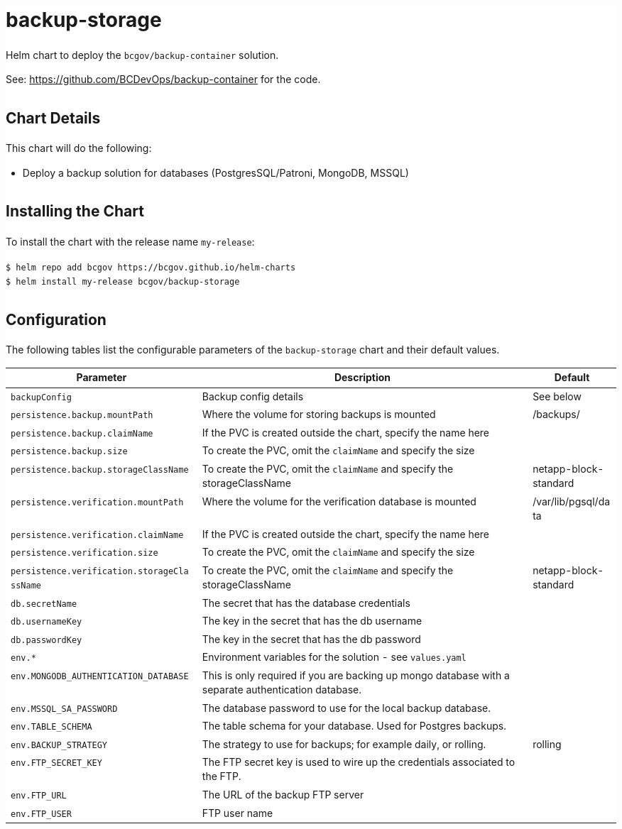 # backup-storage

Helm chart to deploy the `bcgov/backup-container` solution.

See: https://github.com/BCDevOps/backup-container for the code.

## Chart Details

This chart will do the following:

* Deploy a backup solution for databases (PostgresSQL/Patroni, MongoDB, MSSQL)

## Installing the Chart

To install the chart with the release name `my-release`:

```bash
$ helm repo add bcgov https://bcgov.github.io/helm-charts
$ helm install my-release bcgov/backup-storage
```

## Configuration

The following tables list the configurable parameters of the `backup-storage` chart and their default values.



| Parameter                         | Description                          | Default                                   |
| --------------------------------- | ------------------------------------ | ----------------------------------------- |
| `backupConfig           `           | Backup config details          |     See below               |
| `persistence.backup.mountPath          `           | Where the volume for storing backups is mounted   |   /backups/   |
| `persistence.backup.claimName           `           | If the PVC is created outside the chart, specify the name here   |      |
| `persistence.backup.size           `           | To create the PVC, omit the `claimName` and specify the size  |      |
| `persistence.backup.storageClassName           `           | To create the PVC, omit the `claimName` and specify the storageClassName   |  netapp-block-standard    |
| `persistence.verification.mountPath          `           | Where the volume for the verification database is mounted   |   /var/lib/pgsql/data   |
| `persistence.verification.claimName           `           | If the PVC is created outside the chart, specify the name here   |      |
| `persistence.verification.size           `           | To create the PVC, omit the `claimName` and specify the size  |      |
| `persistence.verification.storageClassName           `           | To create the PVC, omit the `claimName` and specify the storageClassName   |     netapp-block-standard |
| `db.secretName           `          | The secret that has the database credentials      |                                       |
| `db.usernameKey           `     | The key in the secret that has the db username        |                                         |
| `db.passwordKey           `         | The key in the secret that has the db password |             |
| `env.*           `         | Environment variables for the solution - see `values.yaml` |               |
| `env.MONGODB_AUTHENTICATION_DATABASE           `         | This is only required if you are backing up mongo database with a separate authentication database. |               |
| `env.MSSQL_SA_PASSWORD           `         | The database password to use for the local backup database. |               |
| `env.TABLE_SCHEMA           `         | The table schema for your database.  Used for Postgres backups. |               |
| `env.BACKUP_STRATEGY           `         | The strategy to use for backups; for example daily, or rolling. | rolling              |
| `env.FTP_SECRET_KEY           `         | The FTP secret key is used to wire up the credentials associated to the FTP. |               |
| `env.FTP_URL           `         | The URL of the backup FTP server |               |
| `env.FTP_USER           `         | FTP user name |               |